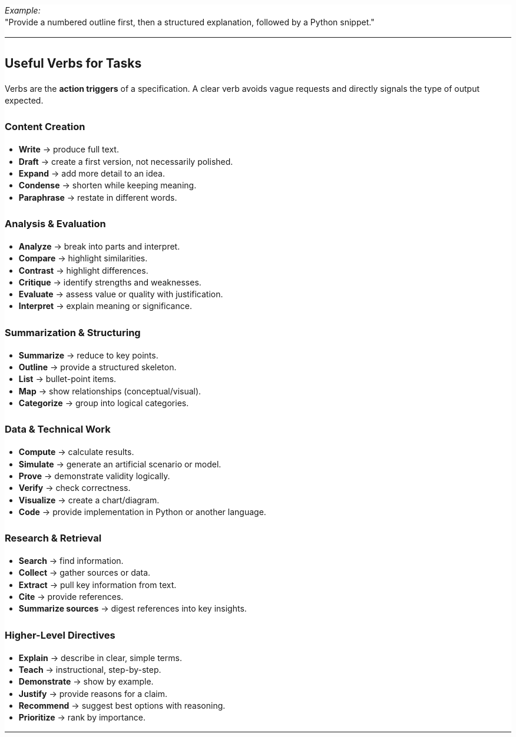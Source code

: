 *Example:*  
"Provide a numbered outline first, then a structured explanation, followed by a Python snippet."  

---

## Useful Verbs for Tasks

Verbs are the **action triggers** of a specification. A clear verb avoids vague requests and directly signals the type of output expected.  

### Content Creation  
- **Write** → produce full text.  
- **Draft** → create a first version, not necessarily polished.  
- **Expand** → add more detail to an idea.  
- **Condense** → shorten while keeping meaning.  
- **Paraphrase** → restate in different words.  

### Analysis & Evaluation  
- **Analyze** → break into parts and interpret.  
- **Compare** → highlight similarities.  
- **Contrast** → highlight differences.  
- **Critique** → identify strengths and weaknesses.  
- **Evaluate** → assess value or quality with justification.  
- **Interpret** → explain meaning or significance.  

### Summarization & Structuring  
- **Summarize** → reduce to key points.  
- **Outline** → provide a structured skeleton.  
- **List** → bullet-point items.  
- **Map** → show relationships (conceptual/visual).  
- **Categorize** → group into logical categories.  

### Data & Technical Work  
- **Compute** → calculate results.  
- **Simulate** → generate an artificial scenario or model.  
- **Prove** → demonstrate validity logically.  
- **Verify** → check correctness.  
- **Visualize** → create a chart/diagram.  
- **Code** → provide implementation in Python or another language.  

### Research & Retrieval  
- **Search** → find information.  
- **Collect** → gather sources or data.  
- **Extract** → pull key information from text.  
- **Cite** → provide references.  
- **Summarize sources** → digest references into key insights.  

### Higher-Level Directives  
- **Explain** → describe in clear, simple terms.  
- **Teach** → instructional, step-by-step.  
- **Demonstrate** → show by example.  
- **Justify** → provide reasons for a claim.  
- **Recommend** → suggest best options with reasoning.  
- **Prioritize** → rank by importance.  

---